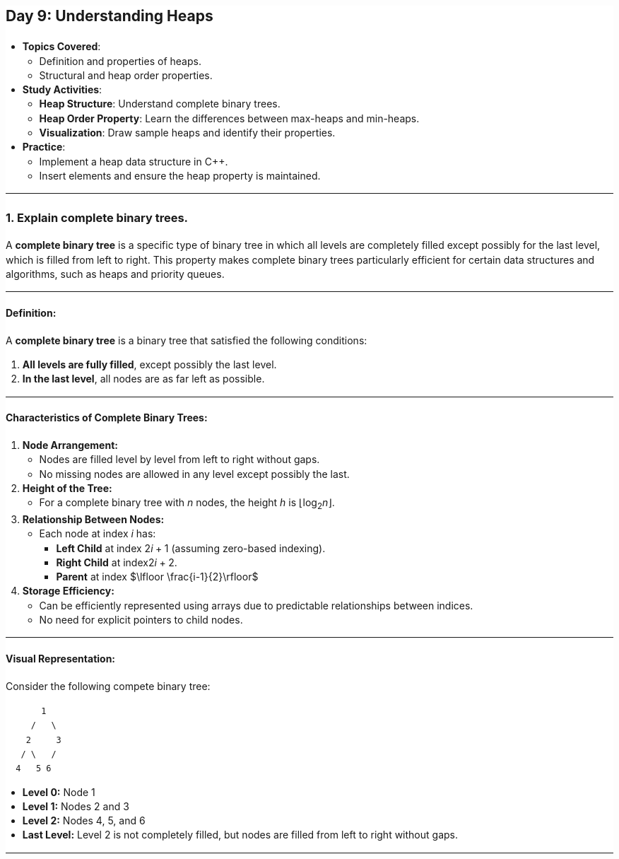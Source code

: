 ## Day 9: Understanding Heaps
- **Topics Covered**:
    - Definition and properties of heaps.
    - Structural and heap order properties.
- **Study Activities**:
    - **Heap Structure**: Understand complete binary trees.
    - **Heap Order Property**: Learn the differences between max-heaps and min-heaps.
    - **Visualization**: Draw sample heaps and identify their properties.
- **Practice**:
    - Implement a heap data structure in C++.
    - Insert elements and ensure the heap property is maintained.
---
### 1. Explain complete binary trees.
A **complete binary tree** is a specific type of binary tree in which all levels are completely filled except possibly for the last level, which is filled from left to right. This property makes complete binary trees particularly efficient for certain data structures and algorithms, such as heaps and priority queues.

---
#### Definition:
A **complete binary tree** is a binary tree that satisfied the following conditions:
1. **All levels are fully filled**, except possibly the last level.
2. **In the last level**, all nodes are as far left as possible.

---
#### Characteristics of Complete Binary Trees:
1. **Node Arrangement:**
    - Nodes are filled level by level from left to right without gaps.
    - No missing nodes are allowed in any level except possibly the last.
2. **Height of the Tree:**
    - For a complete binary tree with $n$ nodes, the height $h$ is $\lfloor \log_2n \rfloor$.
3. **Relationship Between Nodes:**
    - Each node at index $i$ has:
        - **Left Child** at index $2i+1$ (assuming zero-based indexing).
        - **Right Child** at index$2i+2$.
        - **Parent** at index $\lfloor \frac{i-1}{2}\rfloor$
4. **Storage Efficiency:**
    - Can be efficiently represented using arrays due to predictable relationships between indices.
    - No need for explicit pointers to child nodes.

---
#### Visual Representation:
Consider the following compete binary tree:
```
       1
     /   \
    2     3
   / \   / 
  4   5 6
```
- **Level 0:** Node 1
- **Level 1:** Nodes 2 and 3
- **Level 2:** Nodes 4, 5, and 6
- **Last Level:** Level 2 is not completely filled, but nodes are filled from left to right without gaps.

---